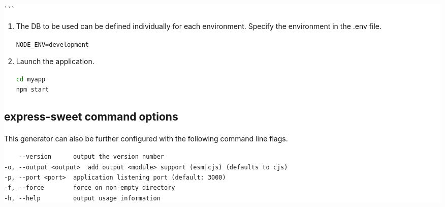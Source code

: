     ```
1. The DB to be used can be defined individually for each environment.
    Specify the environment in the .env file.
    ```js
    NODE_ENV=development
    ```
1. Launch the application.
    ```sh
    cd myapp
    npm start
    ```

## express-sweet command options
This generator can also be further configured with the following command line flags.

        --version      output the version number
    -o, --output <output>  add output <module> support (esm|cjs) (defaults to cjs)
    -p, --port <port>  application listening port (default: 3000)
    -f, --force        force on non-empty directory
    -h, --help         output usage information